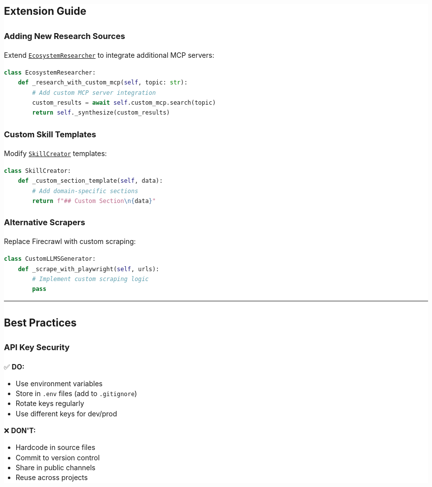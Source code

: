 
## Extension Guide

### Adding New Research Sources

Extend [`EcosystemResearcher`](ecosystem_researcher.py) to integrate additional MCP servers:

```python
class EcosystemResearcher:
    def _research_with_custom_mcp(self, topic: str):
        # Add custom MCP server integration
        custom_results = await self.custom_mcp.search(topic)
        return self._synthesize(custom_results)
```

### Custom Skill Templates

Modify [`SkillCreator`](skill_creator.py) templates:

```python
class SkillCreator:
    def _custom_section_template(self, data):
        # Add domain-specific sections
        return f"## Custom Section\n{data}"
```

### Alternative Scrapers

Replace Firecrawl with custom scraping:

```python
class CustomLLMSGenerator:
    def _scrape_with_playwright(self, urls):
        # Implement custom scraping logic
        pass
```

---

## Best Practices

### API Key Security

✅ **DO:**
- Use environment variables
- Store in `.env` files (add to `.gitignore`)
- Rotate keys regularly
- Use different keys for dev/prod

❌ **DON'T:**
- Hardcode in source files
- Commit to version control
- Share in public channels
- Reuse across projects
